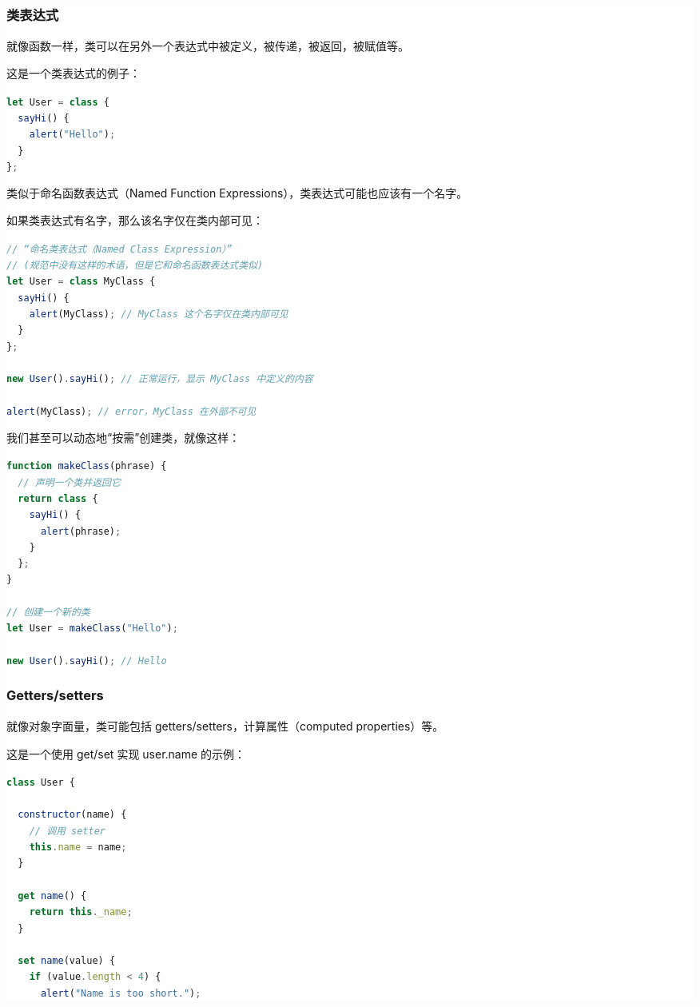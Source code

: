 ### 类表达式
就像函数一样，类可以在另外一个表达式中被定义，被传递，被返回，被赋值等。

这是一个类表达式的例子：

``` javascript
let User = class {
  sayHi() {
    alert("Hello");
  }
};
```

类似于命名函数表达式（Named Function Expressions），类表达式可能也应该有一个名字。

如果类表达式有名字，那么该名字仅在类内部可见：

``` javascript
// “命名类表达式（Named Class Expression）”
// (规范中没有这样的术语，但是它和命名函数表达式类似)
let User = class MyClass {
  sayHi() {
    alert(MyClass); // MyClass 这个名字仅在类内部可见
  }
};

new User().sayHi(); // 正常运行，显示 MyClass 中定义的内容

alert(MyClass); // error，MyClass 在外部不可见
```
我们甚至可以动态地“按需”创建类，就像这样：

``` javascript
function makeClass(phrase) {
  // 声明一个类并返回它
  return class {
    sayHi() {
      alert(phrase);
    }
  };
}

// 创建一个新的类
let User = makeClass("Hello");

new User().sayHi(); // Hello
```
### Getters/setters
就像对象字面量，类可能包括 getters/setters，计算属性（computed properties）等。

这是一个使用 get/set 实现 user.name 的示例：

``` javascript
class User {

  constructor(name) {
    // 调用 setter
    this.name = name;
  }

  get name() {
    return this._name;
  }

  set name(value) {
    if (value.length < 4) {
      alert("Name is too short.");
```